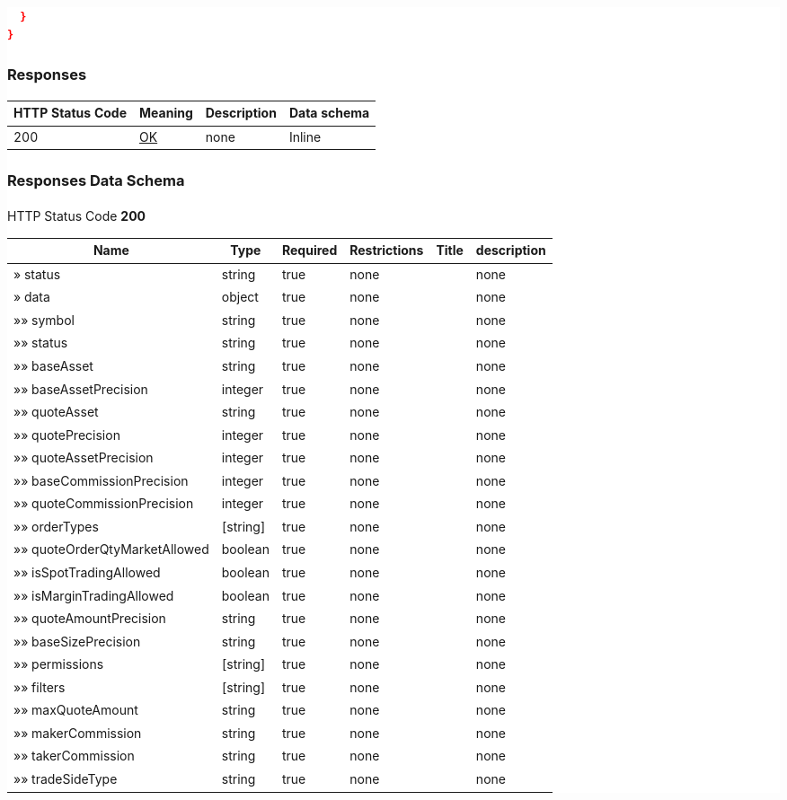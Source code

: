 ```json
  }
}
```

### Responses

| HTTP Status Code | Meaning                                                 | Description | Data schema |
| ---------------- | ------------------------------------------------------- | ----------- | ----------- |
| 200              | [OK](https://tools.ietf.org/html/rfc7231#section-6.3.1) | none        | Inline      |

### Responses Data Schema

HTTP Status Code **200**

| Name                          | Type     | Required | Restrictions | Title | description |
| ----------------------------- | -------- | -------- | ------------ | ----- | ----------- |
| » status                      | string   | true     | none         |       | none        |
| » data                        | object   | true     | none         |       | none        |
| »» symbol                     | string   | true     | none         |       | none        |
| »» status                     | string   | true     | none         |       | none        |
| »» baseAsset                  | string   | true     | none         |       | none        |
| »» baseAssetPrecision         | integer  | true     | none         |       | none        |
| »» quoteAsset                 | string   | true     | none         |       | none        |
| »» quotePrecision             | integer  | true     | none         |       | none        |
| »» quoteAssetPrecision        | integer  | true     | none         |       | none        |
| »» baseCommissionPrecision    | integer  | true     | none         |       | none        |
| »» quoteCommissionPrecision   | integer  | true     | none         |       | none        |
| »» orderTypes                 | [string] | true     | none         |       | none        |
| »» quoteOrderQtyMarketAllowed | boolean  | true     | none         |       | none        |
| »» isSpotTradingAllowed       | boolean  | true     | none         |       | none        |
| »» isMarginTradingAllowed     | boolean  | true     | none         |       | none        |
| »» quoteAmountPrecision       | string   | true     | none         |       | none        |
| »» baseSizePrecision          | string   | true     | none         |       | none        |
| »» permissions                | [string] | true     | none         |       | none        |
| »» filters                    | [string] | true     | none         |       | none        |
| »» maxQuoteAmount             | string   | true     | none         |       | none        |
| »» makerCommission            | string   | true     | none         |       | none        |
| »» takerCommission            | string   | true     | none         |       | none        |
| »» tradeSideType              | string   | true     | none         |       | none        |
